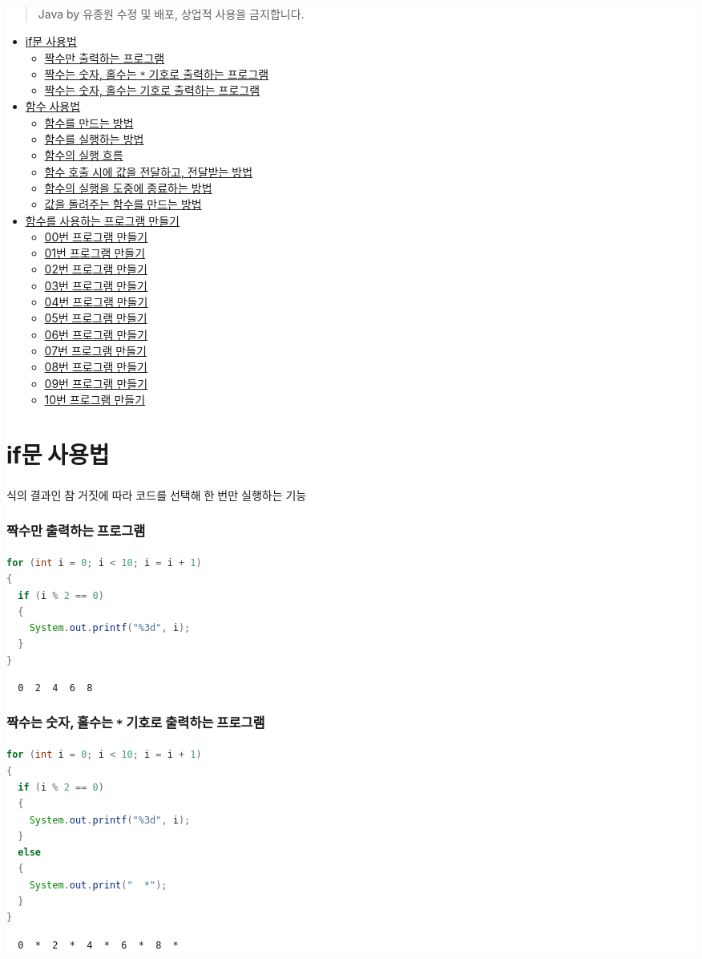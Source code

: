 > Java by 유종원
> 수정 및 배포, 상업적 사용을 금지합니다.





- [if문 사용법](#if문-사용법)
    - [짝수만 출력하는 프로그램](#짝수만-출력하는-프로그램)
    - [짝수는 숫자, 홀수는 `*` 기호로 출력하는 프로그램](#짝수는-숫자-홀수는--기호로-출력하는-프로그램)
    - [짝수는 숫자, 홀수는 기호로 출력하는 프로그램](#짝수는-숫자-홀수는-기호로-출력하는-프로그램)
- [함수 사용법](#함수-사용법)
    - [함수를 만드는 방법](#함수를-만드는-방법)
    - [함수를 실행하는 방법](#함수를-실행하는-방법)
    - [함수의 실행 흐름](#함수의-실행-흐름)
    - [함수 호출 시에 값을 전달하고, 전달받는 방법](#함수-호출-시에-값을-전달하고-전달받는-방법)
    - [함수의 실행을 도중에 종료하는 방법](#함수의-실행을-도중에-종료하는-방법)
    - [값을 돌려주는 함수를 만드는 방법](#값을-돌려주는-함수를-만드는-방법)
- [함수를 사용하는 프로그램 만들기](#함수를-사용하는-프로그램-만들기)
    - [00번 프로그램 만들기](#00번-프로그램-만들기)
    - [01번 프로그램 만들기](#01번-프로그램-만들기)
    - [02번 프로그램 만들기](#02번-프로그램-만들기)
    - [03번 프로그램 만들기](#03번-프로그램-만들기)
    - [04번 프로그램 만들기](#04번-프로그램-만들기)
    - [05번 프로그램 만들기](#05번-프로그램-만들기)
    - [06번 프로그램 만들기](#06번-프로그램-만들기)
    - [07번 프로그램 만들기](#07번-프로그램-만들기)
    - [08번 프로그램 만들기](#08번-프로그램-만들기)
    - [09번 프로그램 만들기](#09번-프로그램-만들기)
    - [10번 프로그램 만들기](#10번-프로그램-만들기)



# if문 사용법
식의 결과인 참 거짓에 따라 코드를 선택해 한 번만 실행하는 기능

### 짝수만 출력하는 프로그램

```java
for (int i = 0; i < 10; i = i + 1)
{
  if (i % 2 == 0)
  {
    System.out.printf("%3d", i);
  }
}
```
```
  0  2  4  6  8
```

### 짝수는 숫자, 홀수는 `*` 기호로 출력하는 프로그램
```java
for (int i = 0; i < 10; i = i + 1)
{
  if (i % 2 == 0)
  {
    System.out.printf("%3d", i);
  }
  else
  {
    System.out.print("  *");
  }
}
```
```
  0  *  2  *  4  *  6  *  8  *
```
